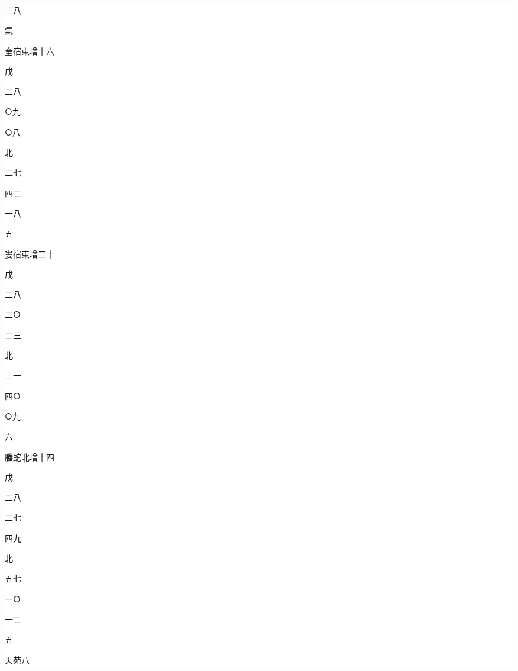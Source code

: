 三八

氣

奎宿東增十六

戌

二八

○九

○八

北

二七

四二

一八

五

婁宿東增二十

戌

二八

二○

二三

北

三一

四○

○九

六

螣蛇北增十四

戌

二八

二七

四九

北

五七

一○

一二

五

天苑八
